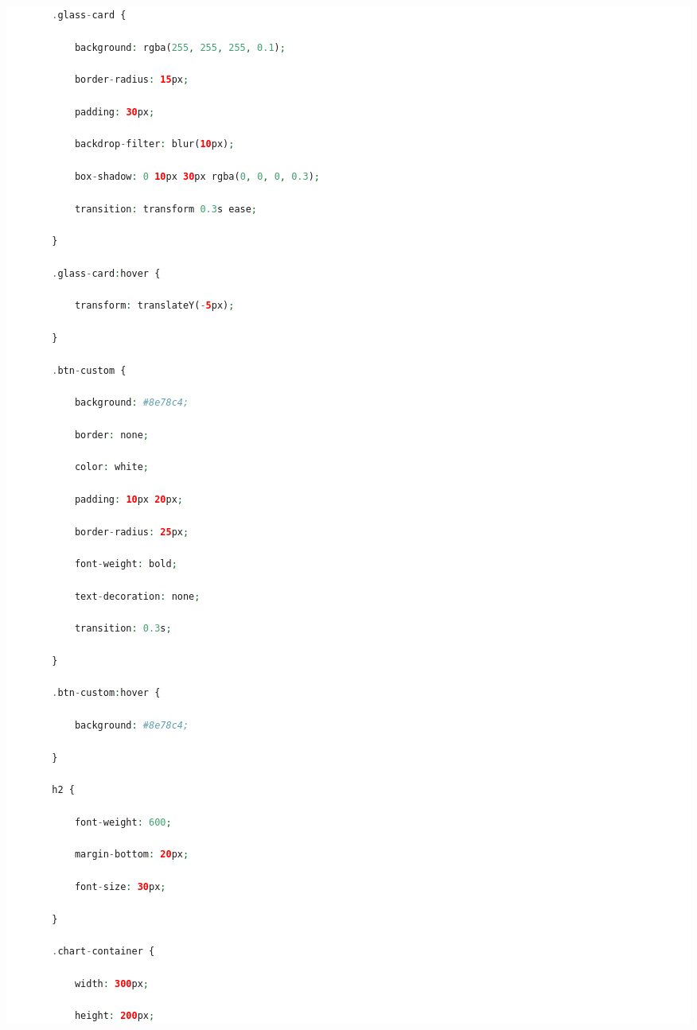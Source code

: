 ```php
        .glass-card {

            background: rgba(255, 255, 255, 0.1);

            border-radius: 15px;

            padding: 30px;

            backdrop-filter: blur(10px);

            box-shadow: 0 10px 30px rgba(0, 0, 0, 0.3);

            transition: transform 0.3s ease;

        }

        .glass-card:hover {

            transform: translateY(-5px);

        }

        .btn-custom {

            background: #8e78c4;

            border: none;

            color: white;

            padding: 10px 20px;

            border-radius: 25px;

            font-weight: bold;

            text-decoration: none;

            transition: 0.3s;

        }

        .btn-custom:hover {

            background: #8e78c4;

        }

        h2 {

            font-weight: 600;

            margin-bottom: 20px;

            font-size: 30px;

        }

        .chart-container {

            width: 300px;

            height: 200px;
```